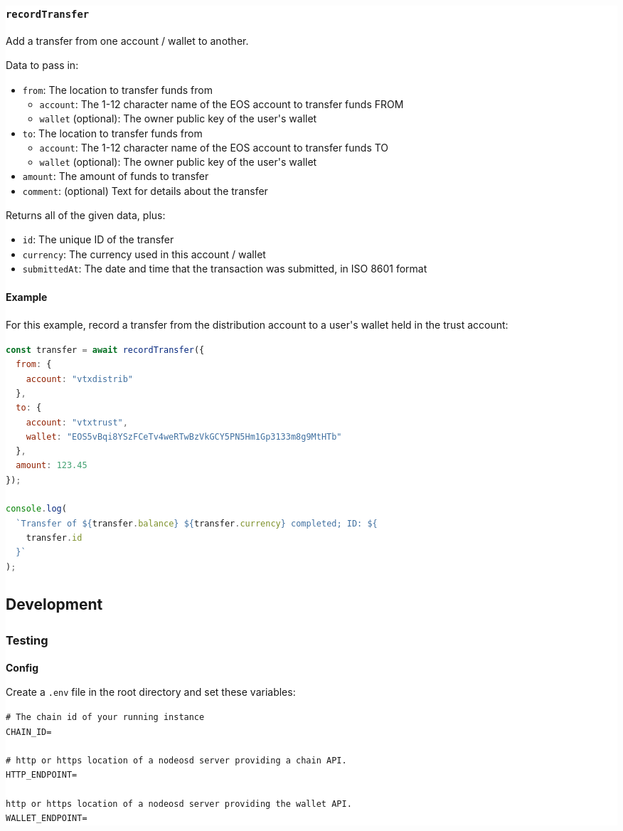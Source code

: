 ### `recordTransfer`

Add a transfer from one account / wallet to another.

Data to pass in:

- `from`: The location to transfer funds from
  - `account`: The 1-12 character name of the EOS account to transfer funds FROM
  - `wallet` (optional): The owner public key of the user's wallet
- `to`: The location to transfer funds from
  - `account`: The 1-12 character name of the EOS account to transfer funds TO
  - `wallet` (optional): The owner public key of the user's wallet
- `amount`: The amount of funds to transfer
- `comment`: (optional) Text for details about the transfer

Returns all of the given data, plus:

- `id`: The unique ID of the transfer
- `currency`: The currency used in this account / wallet
- `submittedAt`: The date and time that the transaction was submitted, in ISO 8601 format

#### Example

For this example, record a transfer from the distribution account to a user's wallet held
in the trust account:

```javascript
const transfer = await recordTransfer({
  from: {
    account: "vtxdistrib"
  },
  to: {
    account: "vtxtrust",
    wallet: "EOS5vBqi8YSzFCeTv4weRTwBzVkGCY5PN5Hm1Gp3133m8g9MtHTb"
  },
  amount: 123.45
});

console.log(
  `Transfer of ${transfer.balance} ${transfer.currency} completed; ID: ${
    transfer.id
  }`
);
```

## Development

### Testing

**Config**

Create a `.env` file in the root directory and set these variables:

```
# The chain id of your running instance
CHAIN_ID=

# http or https location of a nodeosd server providing a chain API.
HTTP_ENDPOINT=

http or https location of a nodeosd server providing the wallet API.
WALLET_ENDPOINT=
```
